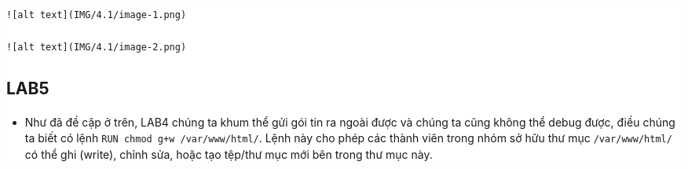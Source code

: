     ![alt text](IMG/4.1/image-1.png)

    ![alt text](IMG/4.1/image-2.png)

## LAB5

- Như đã đề cập ở trên, LAB4 chúng ta khum thể gửi gói tin ra ngoài được và chúng ta cũng không thể debug được, điều chúng ta biết có lệnh `RUN chmod g+w /var/www/html/`. Lệnh này cho phép các thành viên trong nhóm sở hữu thư mục `/var/www/html/` có thể ghi (write), chỉnh sửa, hoặc tạo tệp/thư mục mới bên trong thư mục này.
